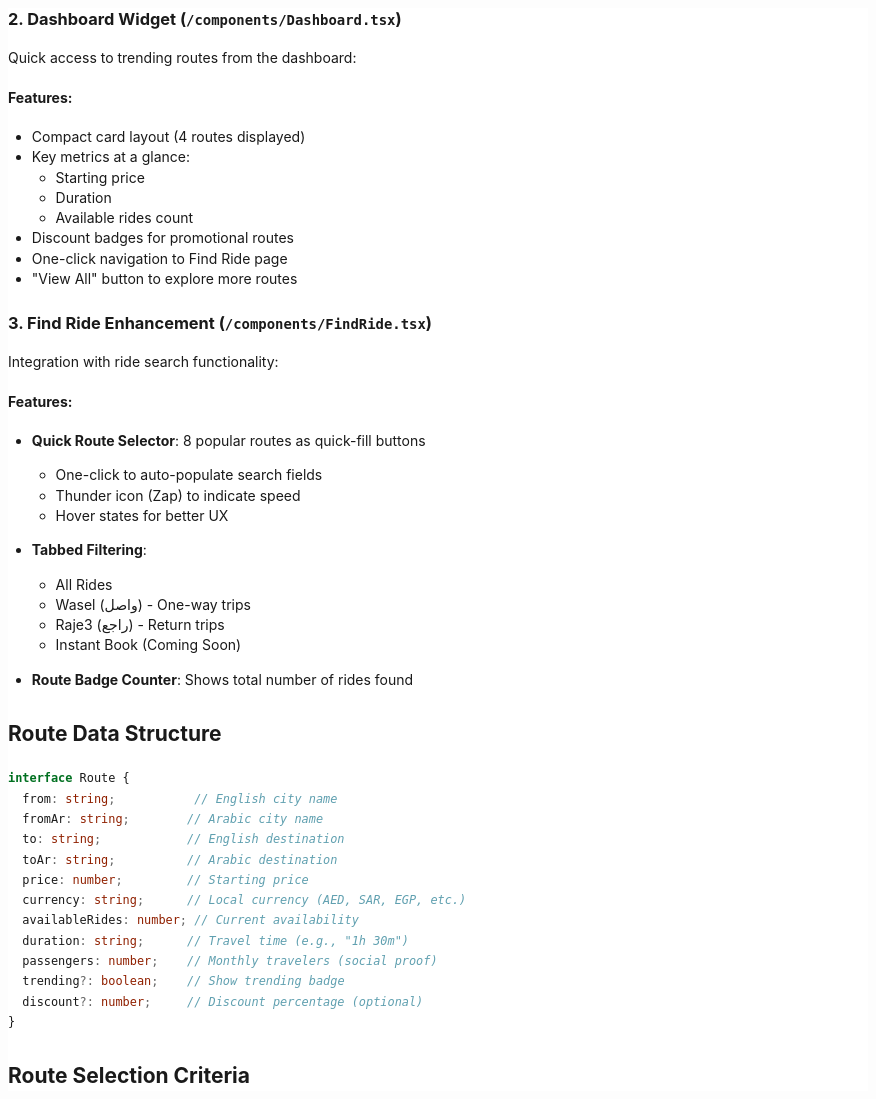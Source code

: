 ### 2. Dashboard Widget (`/components/Dashboard.tsx`)

Quick access to trending routes from the dashboard:

#### Features:
- Compact card layout (4 routes displayed)
- Key metrics at a glance:
  - Starting price
  - Duration
  - Available rides count
- Discount badges for promotional routes
- One-click navigation to Find Ride page
- "View All" button to explore more routes

### 3. Find Ride Enhancement (`/components/FindRide.tsx`)

Integration with ride search functionality:

#### Features:
- **Quick Route Selector**: 8 popular routes as quick-fill buttons
  - One-click to auto-populate search fields
  - Thunder icon (Zap) to indicate speed
  - Hover states for better UX
  
- **Tabbed Filtering**:
  - All Rides
  - Wasel (واصل) - One-way trips
  - Raje3 (راجع) - Return trips
  - Instant Book (Coming Soon)

- **Route Badge Counter**: Shows total number of rides found

## Route Data Structure

```typescript
interface Route {
  from: string;           // English city name
  fromAr: string;        // Arabic city name
  to: string;            // English destination
  toAr: string;          // Arabic destination
  price: number;         // Starting price
  currency: string;      // Local currency (AED, SAR, EGP, etc.)
  availableRides: number; // Current availability
  duration: string;      // Travel time (e.g., "1h 30m")
  passengers: number;    // Monthly travelers (social proof)
  trending?: boolean;    // Show trending badge
  discount?: number;     // Discount percentage (optional)
}
```

## Route Selection Criteria
